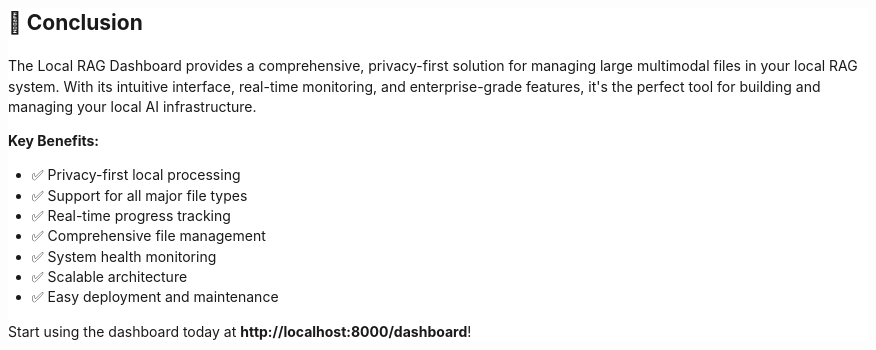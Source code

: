 ## 🎉 Conclusion

The Local RAG Dashboard provides a comprehensive, privacy-first solution for managing large multimodal files in your local RAG system. With its intuitive interface, real-time monitoring, and enterprise-grade features, it's the perfect tool for building and managing your local AI infrastructure.

**Key Benefits:**
- ✅ Privacy-first local processing
- ✅ Support for all major file types
- ✅ Real-time progress tracking
- ✅ Comprehensive file management
- ✅ System health monitoring
- ✅ Scalable architecture
- ✅ Easy deployment and maintenance

Start using the dashboard today at **http://localhost:8000/dashboard**! 